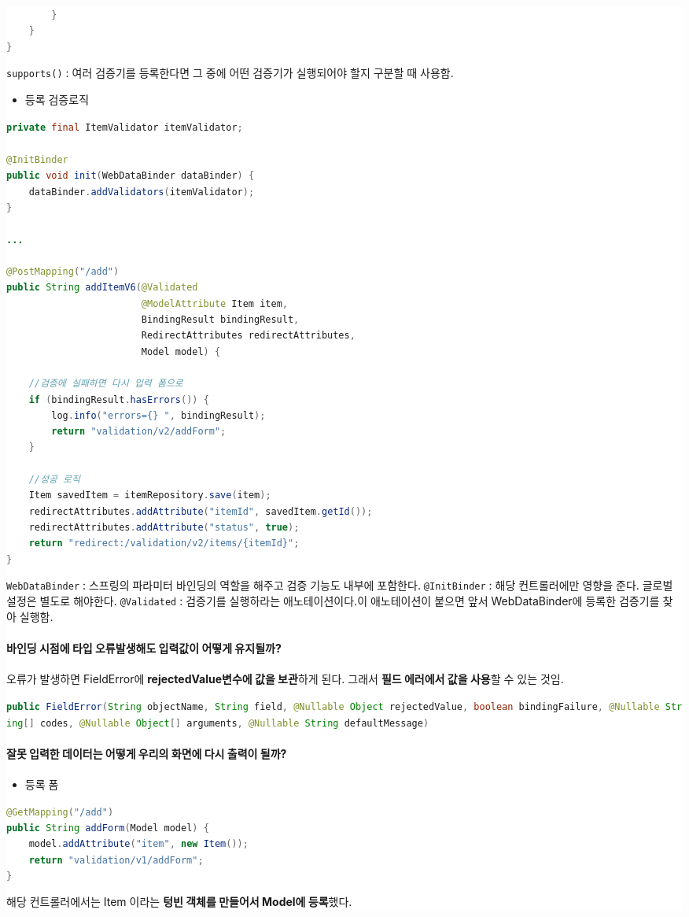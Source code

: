 ```java
        }
    }
}
```
 `supports()` : 여러 검증기를 등록한다면 그 중에 어떤 검증기가 실행되어야 할지 구분할 때 사용함.

- 등록 검증로직
```java
private final ItemValidator itemValidator;

@InitBinder  
public void init(WebDataBinder dataBinder) {  
    dataBinder.addValidators(itemValidator);  
}

...

@PostMapping("/add")  
public String addItemV6(@Validated
						@ModelAttribute Item item,  
						BindingResult bindingResult,  
						RedirectAttributes redirectAttributes,  
						Model model) {  
	
	//검증에 실패하면 다시 입력 폼으로  
	if (bindingResult.hasErrors()) {  
		log.info("errors={} ", bindingResult);  
		return "validation/v2/addForm";  
	}  

	//성공 로직  
	Item savedItem = itemRepository.save(item);  
	redirectAttributes.addAttribute("itemId", savedItem.getId());  
	redirectAttributes.addAttribute("status", true);  
	return "redirect:/validation/v2/items/{itemId}";  
}
```
 `WebDataBinder`  : 스프링의 파라미터 바인딩의 역할을 해주고 검증 기능도 내부에 포함한다.
 `@InitBinder` : 해당 컨트롤러에만 영향을 준다. 글로벌 설정은 별도로 해야한다. 
 `@Validated`  : 검증기를 실행하라는 애노테이션이다.이 애노테이션이 붙으면 앞서 WebDataBinder에 등록한 검증기를 찾아 실행함.


#### 바인딩 시점에 타입 오류발생해도 입력값이 어떻게 유지될까?
 오류가 발생하면 FieldError에 **rejectedValue변수에 값을 보관**하게 된다.  그래서 **필드 에러에서 값을 사용**할 수 있는 것임.
```JAVA
public FieldError(String objectName, String field, @Nullable Object rejectedValue, boolean bindingFailure, @Nullable String[] codes, @Nullable Object[] arguments, @Nullable String defaultMessage)
```


#### 잘못 입력한 데이터는 어떻게 우리의 화면에 다시 출력이 될까?
- 등록 폼
```java
@GetMapping("/add")
public String addForm(Model model) {
    model.addAttribute("item", new Item());
    return "validation/v1/addForm";
}
```
 해당 컨트롤러에서는 Item 이라는 **텅빈 객체를 만들어서 Model에 등록**했다.

